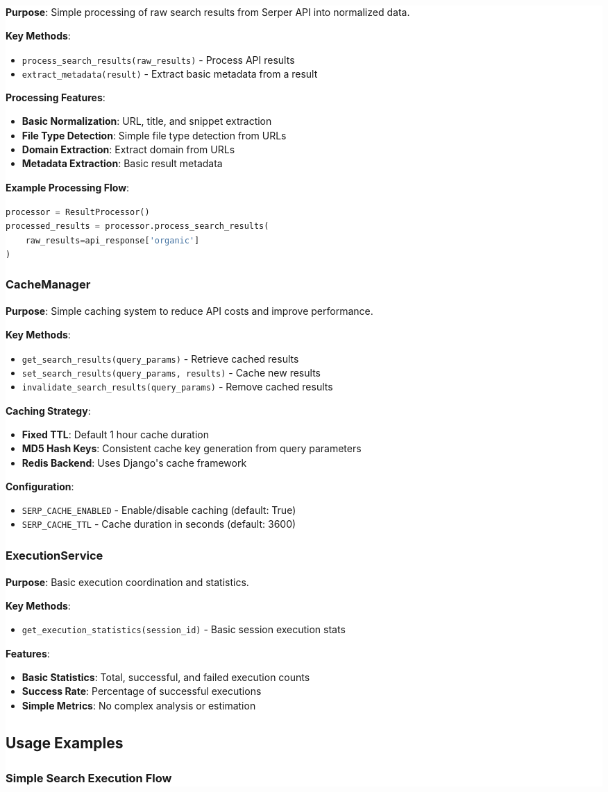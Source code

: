 **Purpose**: Simple processing of raw search results from Serper API into normalized data.

**Key Methods**:
- `process_search_results(raw_results)` - Process API results
- `extract_metadata(result)` - Extract basic metadata from a result

**Processing Features**:
- **Basic Normalization**: URL, title, and snippet extraction
- **File Type Detection**: Simple file type detection from URLs
- **Domain Extraction**: Extract domain from URLs
- **Metadata Extraction**: Basic result metadata

**Example Processing Flow**:
```python
processor = ResultProcessor()
processed_results = processor.process_search_results(
    raw_results=api_response['organic']
)
```



### CacheManager

**Purpose**: Simple caching system to reduce API costs and improve performance.

**Key Methods**:
- `get_search_results(query_params)` - Retrieve cached results
- `set_search_results(query_params, results)` - Cache new results
- `invalidate_search_results(query_params)` - Remove cached results

**Caching Strategy**:
- **Fixed TTL**: Default 1 hour cache duration
- **MD5 Hash Keys**: Consistent cache key generation from query parameters
- **Redis Backend**: Uses Django's cache framework

**Configuration**:
- `SERP_CACHE_ENABLED` - Enable/disable caching (default: True)
- `SERP_CACHE_TTL` - Cache duration in seconds (default: 3600)

### ExecutionService

**Purpose**: Basic execution coordination and statistics.

**Key Methods**:
- `get_execution_statistics(session_id)` - Basic session execution stats

**Features**:
- **Basic Statistics**: Total, successful, and failed execution counts
- **Success Rate**: Percentage of successful executions
- **Simple Metrics**: No complex analysis or estimation


## Usage Examples

### Simple Search Execution Flow
